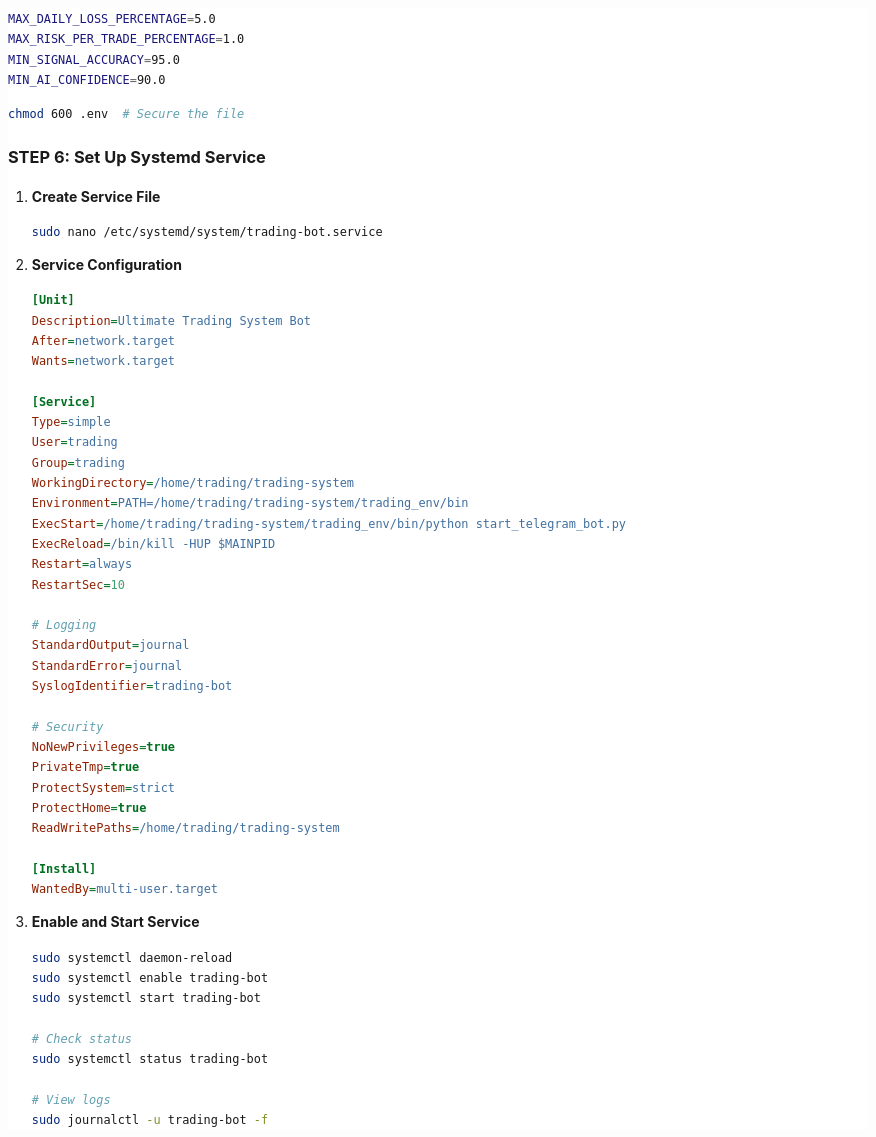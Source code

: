```bash
MAX_DAILY_LOSS_PERCENTAGE=5.0
MAX_RISK_PER_TRADE_PERCENTAGE=1.0
MIN_SIGNAL_ACCURACY=95.0
MIN_AI_CONFIDENCE=90.0
```

```bash
chmod 600 .env  # Secure the file
```

### **STEP 6: Set Up Systemd Service**

1. **Create Service File**
   ```bash
   sudo nano /etc/systemd/system/trading-bot.service
   ```

2. **Service Configuration**
   ```ini
   [Unit]
   Description=Ultimate Trading System Bot
   After=network.target
   Wants=network.target

   [Service]
   Type=simple
   User=trading
   Group=trading
   WorkingDirectory=/home/trading/trading-system
   Environment=PATH=/home/trading/trading-system/trading_env/bin
   ExecStart=/home/trading/trading-system/trading_env/bin/python start_telegram_bot.py
   ExecReload=/bin/kill -HUP $MAINPID
   Restart=always
   RestartSec=10

   # Logging
   StandardOutput=journal
   StandardError=journal
   SyslogIdentifier=trading-bot

   # Security
   NoNewPrivileges=true
   PrivateTmp=true
   ProtectSystem=strict
   ProtectHome=true
   ReadWritePaths=/home/trading/trading-system

   [Install]
   WantedBy=multi-user.target
   ```

3. **Enable and Start Service**
   ```bash
   sudo systemctl daemon-reload
   sudo systemctl enable trading-bot
   sudo systemctl start trading-bot
   
   # Check status
   sudo systemctl status trading-bot
   
   # View logs
   sudo journalctl -u trading-bot -f
   ```
